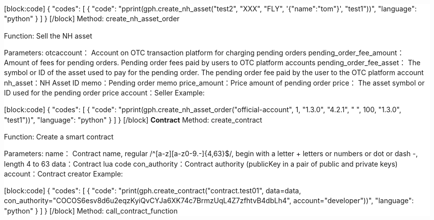 [block:code]
{
  "codes": [
    {
      "code": "pprint(gph.create_nh_asset(\"test2\", \"XXX\", \"FLY\", '{\"name\":\"tom\"}', \"test1\"))",
      "language": "python"
    }
  ]
}
[/block]
Method: create_nh_asset_order

Function: Sell the NH asset

Parameters: 
otcaccount： Account on OTC transaction platform for charging pending orders
pending_order_fee_amount： Amount of fees for pending orders. Pending order fees paid by users to OTC platform accounts
pending_order_fee_asset： The symbol or ID of the asset used to pay for the pending order. The pending order fee paid by the user to the OTC platform account
nh_asset：NH Asset ID
memo：Pending order memo
price_amount：Price amount of pending order
price： The asset symbol or ID used for the pending order price
account：Seller
Example:

[block:code]
{
  "codes": [
    {
      "code": "pprint(gph.create_nh_asset_order(\"official-account\", 1, \"1.3.0\", \"4.2.1\", \" \", 100, \"1.3.0\", \"test1\"))",
      "language": "python"
    }
  ]
}
[/block]
**Contract**
Method: create_contract

Function: Create a smart contract

Parameters: 
name： Contract name, regular /^[a-z][a-z0-9.-]{4,63}$/, begin with a letter + letters or numbers or dot or dash -, length 4 to 63
data：Contract lua code
con_authority：Contract authority (publicKey in a pair of public and private keys)
account：Contract creator
Example:

[block:code]
{
  "codes": [
    {
      "code": "print(gph.create_contract(\"contract.test01\", data=data, con_authority=\"COCOS6esv8d6u2eqzKyiQvCYJa6XK74c7BrmzUqL4Z7zfhtvB4dbLh4\", account=\"developer\"))",
      "language": "python"
    }
  ]
}
[/block]
Method: call_contract_function
